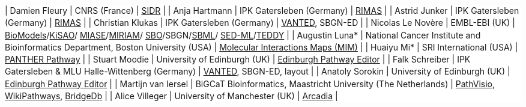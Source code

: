 | Damien Fleury      | CNRS (France)                                                                    | [SIDR](http://www.sidr-isb.eu/)                                                                                                                                                                                                                                                                                                                                               |
| Anja Hartmann      | IPK Gatersleben (Germany)                                                        | [RIMAS](http://rimas.ipk-gatersleben.de/)                                                                                                                                                                                                                                                                                                                                     |
| Astrid Junker      | IPK Gatersleben (Germany)                                                        | [RIMAS](http://rimas.ipk-gatersleben.de/)                                                                                                                                                                                                                                                                                                                                     |
| Christian Klukas   | IPK Gatersleben (Germany)                                                        | [VANTED](http://vanted.ipk-gatersleben.de/), SBGN-ED                                                                                                                                                                                                                                                                                                                          |
| Nicolas Le Novère  | EMBL-EBI (UK)                                                                    | [BioModels](http://www.ebi.ac.uk/biomodels-main/)/[KiSAO](http://www.ebi.ac.uk/compneur-srv/kisao/)/ [MIASE](http://www.ebi.ac.uk/compneur-srv/miase/)/[MIRIAM](http://www.ebi.ac.uk/miriam/)/ [SBO](http://www.ebi.ac.uk/sbo/)/SBGN/[SBML](http://sbml.org/Main_Page)/ [SED-ML](http://www.ebi.ac.uk/compneur-srv/sed-ml/)/[TEDDY](http://www.ebi.ac.uk/compneur-srv/teddy/) |
| Augustin Luna\*    | National Cancer Institute and Bioinformatics Department, Boston University (USA) | [Molecular Interactions Maps (MIM)](http://discover.nci.nih.gov/mim/)                                                                                                                                                                                                                                                                                                         |
| Huaiyu Mi\*        | SRI International (USA)                                                          | [PANTHER Pathway](http://www.pantherdb.org/pathway/)                                                                                                                                                                                                                                                                                                                          |
| Stuart Moodie      | University of Edinburgh (UK)                                                     | [Edinburgh Pathway Editor](http://www.pathwayeditor.org/)                                                                                                                                                                                                                                                                                                                     |
| Falk Schreiber     | IPK Gatersleben & MLU Halle-Wittenberg (Germany)                                 | [VANTED](http://vanted.ipk-gatersleben.de/), SBGN-ED, layout                                                                                                                                                                                                                                                                                                                  |
| Anatoly Sorokin    | University of Edinburgh (UK)                                                     | [Edinburgh Pathway Editor](http://www.pathwayeditor.org/)                                                                                                                                                                                                                                                                                                                     |
| Martijn van Iersel | BiGCaT Bioinformatics, Maastricht University (The Netherlands)                   | [PathVisio](http://www.pathvisio.org/), [WikiPathways](http://www.wikipathways.org/index.php/WikiPathways), [BridgeDb](http://www.bridgedb.org/)                                                                                                                                                                                                                              |
| Alice Villeger     | University of Manchester (UK)                                                    | [Arcadia](http://arcadiapathways.sourceforge.net/)                                                                                                                                                                                                                                                                                                                            |